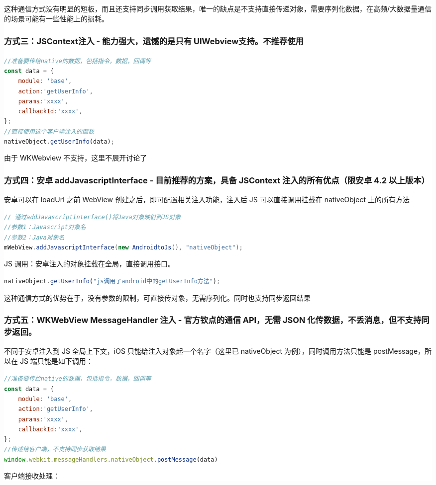 这种通信方式没有明显的短板，而且还支持同步调用获取结果，唯一的缺点是不支持直接传递对象，需要序列化数据，在高频/大数据量通信的场景可能有一些性能上的损耗。

### 方式三：JSContext注入 - 能力强大，遗憾的是只有 UIWebview支持。不推荐使用 

```javascript
//准备要传给native的数据，包括指令，数据，回调等
const data = {
    module: 'base',
    action:'getUserInfo',
    params:'xxxx',
    callbackId:'xxxx',
};
//直接使用这个客户端注入的函数
nativeObject.getUserInfo(data);
```

 由于 WKWebview 不支持，这里不展开讨论了

### 方式四：安卓 addJavascriptInterface - 目前推荐的方案，具备 JSContext 注入的所有优点（限安卓 4.2 以上版本） 

安卓可以在 loadUrl 之前 WebView 创建之后，即可配置相关注入功能，注入后 JS 可以直接调用挂载在 nativeObject 上的所有方法

```java
// 通过addJavascriptInterface()将Java对象映射到JS对象
//参数1：Javascript对象名
//参数2：Java对象名
mWebView.addJavascriptInterface(new AndroidtoJs(), "nativeObject");
```

 JS 调用：安卓注入的对象挂载在全局，直接调用接口。

```javascript
nativeObject.getUserInfo("js调用了android中的getUserInfo方法");
```

 这种通信方式的优势在于，没有参数的限制，可直接传对象，无需序列化。同时也支持同步返回结果

### 方式五：WKWebView MessageHandler 注入 - 官方钦点的通信 API，无需 JSON 化传数据，不丢消息，但不支持同步返回。 

不同于安卓注入到 JS 全局上下文，iOS 只能给注入对象起一个名字（这里已 nativeObject 为例），同时调用方法只能是 postMessage，所以在 JS 端只能是如下调用：

```javascript
//准备要传给native的数据，包括指令，数据，回调等
const data = {
    module: 'base',
    action:'getUserInfo',
    params:'xxxx',
    callbackId:'xxxx',
};
//传递给客户端，不支持同步获取结果
window.webkit.messageHandlers.nativeObject.postMessage(data)
```

 客户端接收处理：
